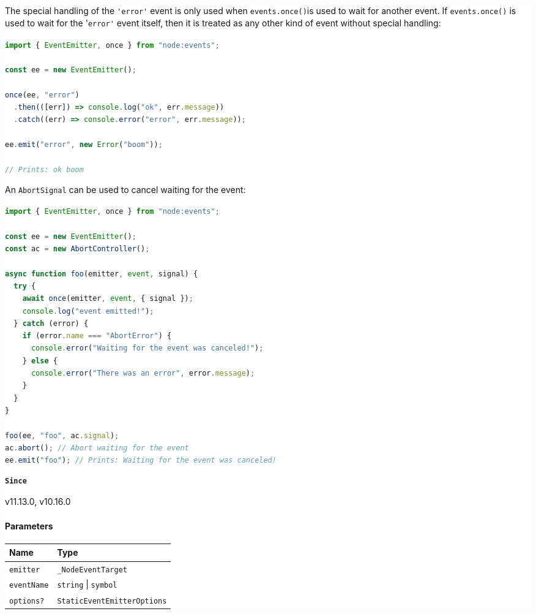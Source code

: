The special handling of the `'error'` event is only used when `events.once()`is used to wait for another event. If `events.once()` is used to wait for the
'`error'` event itself, then it is treated as any other kind of event without
special handling:

```js
import { EventEmitter, once } from "node:events";

const ee = new EventEmitter();

once(ee, "error")
  .then(([err]) => console.log("ok", err.message))
  .catch((err) => console.error("error", err.message));

ee.emit("error", new Error("boom"));

// Prints: ok boom
```

An `AbortSignal` can be used to cancel waiting for the event:

```js
import { EventEmitter, once } from "node:events";

const ee = new EventEmitter();
const ac = new AbortController();

async function foo(emitter, event, signal) {
  try {
    await once(emitter, event, { signal });
    console.log("event emitted!");
  } catch (error) {
    if (error.name === "AbortError") {
      console.error("Waiting for the event was canceled!");
    } else {
      console.error("There was an error", error.message);
    }
  }
}

foo(ee, "foo", ac.signal);
ac.abort(); // Abort waiting for the event
ee.emit("foo"); // Prints: Waiting for the event was canceled!
```

**`Since`**

v11.13.0, v10.16.0

#### Parameters

| Name        | Type                        |
| :---------- | :-------------------------- |
| `emitter`   | `_NodeEventTarget`          |
| `eventName` | `string` \| `symbol`        |
| `options?`  | `StaticEventEmitterOptions` |
